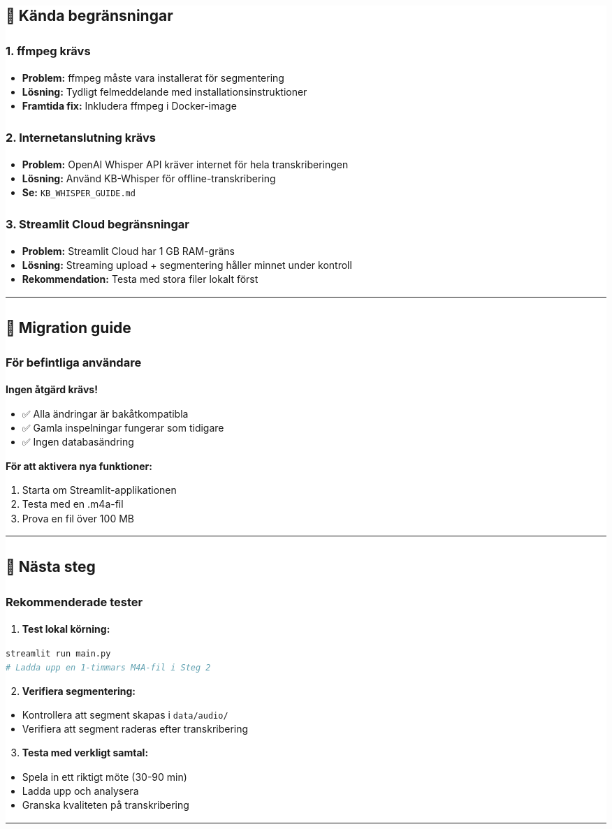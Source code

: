 
## 🐛 Kända begränsningar

### 1. ffmpeg krävs
- **Problem:** ffmpeg måste vara installerat för segmentering
- **Lösning:** Tydligt felmeddelande med installationsinstruktioner
- **Framtida fix:** Inkludera ffmpeg i Docker-image

### 2. Internetanslutning krävs
- **Problem:** OpenAI Whisper API kräver internet för hela transkriberingen
- **Lösning:** Använd KB-Whisper för offline-transkribering
- **Se:** `KB_WHISPER_GUIDE.md`

### 3. Streamlit Cloud begränsningar
- **Problem:** Streamlit Cloud har 1 GB RAM-gräns
- **Lösning:** Streaming upload + segmentering håller minnet under kontroll
- **Rekommendation:** Testa med stora filer lokalt först

---

## 📝 Migration guide

### För befintliga användare

**Ingen åtgärd krävs!**
- ✅ Alla ändringar är bakåtkompatibla
- ✅ Gamla inspelningar fungerar som tidigare
- ✅ Ingen databasändring

**För att aktivera nya funktioner:**
1. Starta om Streamlit-applikationen
2. Testa med en .m4a-fil
3. Prova en fil över 100 MB

---

## 🎯 Nästa steg

### Rekommenderade tester

1. **Test lokal körning:**
```bash
streamlit run main.py
# Ladda upp en 1-timmars M4A-fil i Steg 2
```

2. **Verifiera segmentering:**
- Kontrollera att segment skapas i `data/audio/`
- Verifiera att segment raderas efter transkribering

3. **Testa med verkligt samtal:**
- Spela in ett riktigt möte (30-90 min)
- Ladda upp och analysera
- Granska kvaliteten på transkribering

---